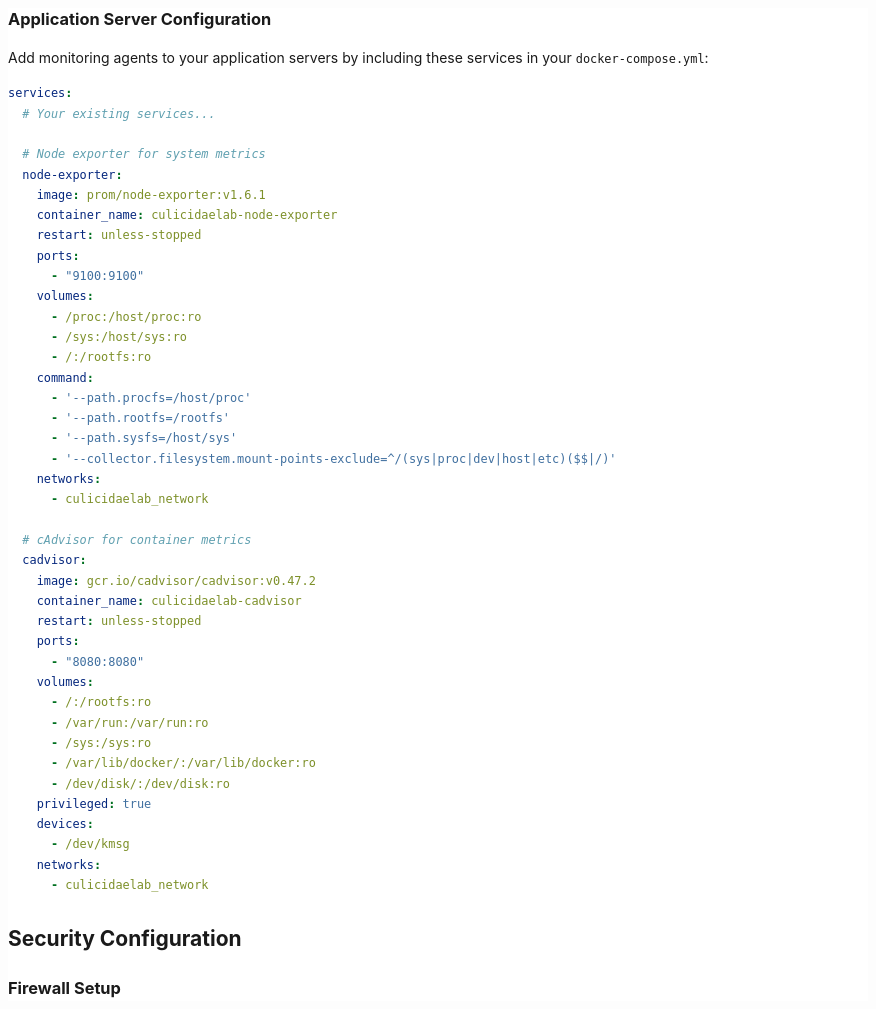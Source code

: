 ### Application Server Configuration

Add monitoring agents to your application servers by including these services in your `docker-compose.yml`:

```yaml
services:
  # Your existing services...

  # Node exporter for system metrics
  node-exporter:
    image: prom/node-exporter:v1.6.1
    container_name: culicidaelab-node-exporter
    restart: unless-stopped
    ports:
      - "9100:9100"
    volumes:
      - /proc:/host/proc:ro
      - /sys:/host/sys:ro
      - /:/rootfs:ro
    command:
      - '--path.procfs=/host/proc'
      - '--path.rootfs=/rootfs'
      - '--path.sysfs=/host/sys'
      - '--collector.filesystem.mount-points-exclude=^/(sys|proc|dev|host|etc)($$|/)'
    networks:
      - culicidaelab_network

  # cAdvisor for container metrics
  cadvisor:
    image: gcr.io/cadvisor/cadvisor:v0.47.2
    container_name: culicidaelab-cadvisor
    restart: unless-stopped
    ports:
      - "8080:8080"
    volumes:
      - /:/rootfs:ro
      - /var/run:/var/run:ro
      - /sys:/sys:ro
      - /var/lib/docker/:/var/lib/docker:ro
      - /dev/disk/:/dev/disk:ro
    privileged: true
    devices:
      - /dev/kmsg
    networks:
      - culicidaelab_network
```

## Security Configuration

### Firewall Setup
